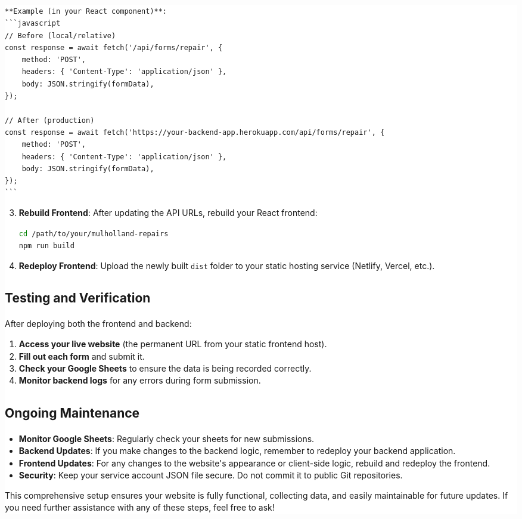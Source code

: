     **Example (in your React component)**:
    ```javascript
    // Before (local/relative)
    const response = await fetch('/api/forms/repair', {
        method: 'POST',
        headers: { 'Content-Type': 'application/json' },
        body: JSON.stringify(formData),
    });

    // After (production)
    const response = await fetch('https://your-backend-app.herokuapp.com/api/forms/repair', {
        method: 'POST',
        headers: { 'Content-Type': 'application/json' },
        body: JSON.stringify(formData),
    });
    ```
3.  **Rebuild Frontend**: After updating the API URLs, rebuild your React frontend:
    ```bash
    cd /path/to/your/mulholland-repairs
    npm run build
    ```
4.  **Redeploy Frontend**: Upload the newly built `dist` folder to your static hosting service (Netlify, Vercel, etc.).

## Testing and Verification

After deploying both the frontend and backend:

1.  **Access your live website** (the permanent URL from your static frontend host).
2.  **Fill out each form** and submit it.
3.  **Check your Google Sheets** to ensure the data is being recorded correctly.
4.  **Monitor backend logs** for any errors during form submission.

## Ongoing Maintenance

-   **Monitor Google Sheets**: Regularly check your sheets for new submissions.
-   **Backend Updates**: If you make changes to the backend logic, remember to redeploy your backend application.
-   **Frontend Updates**: For any changes to the website's appearance or client-side logic, rebuild and redeploy the frontend.
-   **Security**: Keep your service account JSON file secure. Do not commit it to public Git repositories.

This comprehensive setup ensures your website is fully functional, collecting data, and easily maintainable for future updates. If you need further assistance with any of these steps, feel free to ask!

